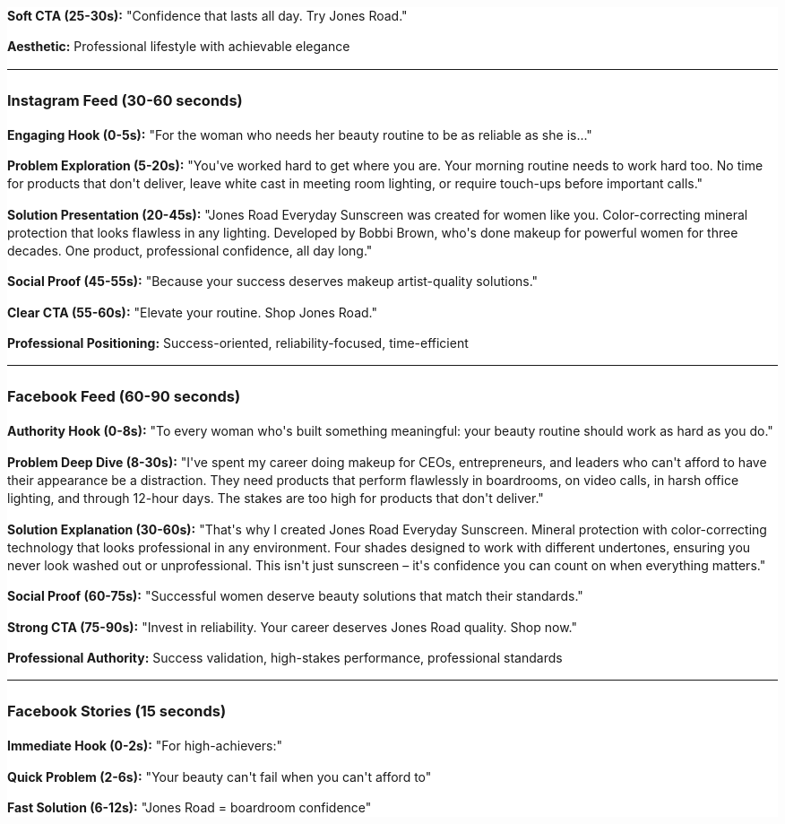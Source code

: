 **Soft CTA (25-30s):** "Confidence that lasts all day. Try Jones Road."

**Aesthetic:** Professional lifestyle with achievable elegance

---

### Instagram Feed (30-60 seconds)
**Engaging Hook (0-5s):** "For the woman who needs her beauty routine to be as reliable as she is..."

**Problem Exploration (5-20s):** "You've worked hard to get where you are. Your morning routine needs to work hard too. No time for products that don't deliver, leave white cast in meeting room lighting, or require touch-ups before important calls."

**Solution Presentation (20-45s):** "Jones Road Everyday Sunscreen was created for women like you. Color-correcting mineral protection that looks flawless in any lighting. Developed by Bobbi Brown, who's done makeup for powerful women for three decades. One product, professional confidence, all day long."

**Social Proof (45-55s):** "Because your success deserves makeup artist-quality solutions."

**Clear CTA (55-60s):** "Elevate your routine. Shop Jones Road."

**Professional Positioning:** Success-oriented, reliability-focused, time-efficient

---

### Facebook Feed (60-90 seconds)
**Authority Hook (0-8s):** "To every woman who's built something meaningful: your beauty routine should work as hard as you do."

**Problem Deep Dive (8-30s):** "I've spent my career doing makeup for CEOs, entrepreneurs, and leaders who can't afford to have their appearance be a distraction. They need products that perform flawlessly in boardrooms, on video calls, in harsh office lighting, and through 12-hour days. The stakes are too high for products that don't deliver."

**Solution Explanation (30-60s):** "That's why I created Jones Road Everyday Sunscreen. Mineral protection with color-correcting technology that looks professional in any environment. Four shades designed to work with different undertones, ensuring you never look washed out or unprofessional. This isn't just sunscreen – it's confidence you can count on when everything matters."

**Social Proof (60-75s):** "Successful women deserve beauty solutions that match their standards."

**Strong CTA (75-90s):** "Invest in reliability. Your career deserves Jones Road quality. Shop now."

**Professional Authority:** Success validation, high-stakes performance, professional standards

---

### Facebook Stories (15 seconds)
**Immediate Hook (0-2s):** "For high-achievers:"

**Quick Problem (2-6s):** "Your beauty can't fail when you can't afford to"

**Fast Solution (6-12s):** "Jones Road = boardroom confidence"
